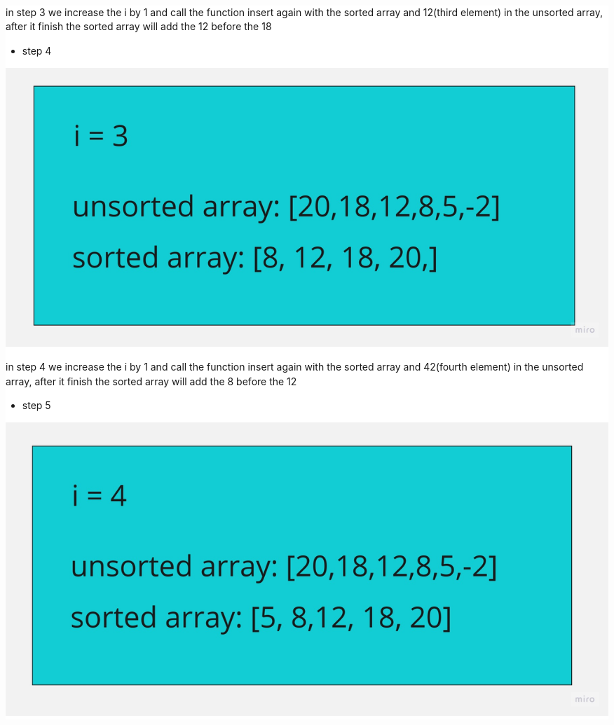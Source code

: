 in step 3  we increase the i by 1 and call the function insert again with the sorted array and 12(third element) in the unsorted array, after it finish the sorted array will add the 12 before the 18

- step 4

![step4](./steps%20images/step4_ex2.jpg)

in step 4 we increase the i by 1 and call the function insert again with the sorted array and 42(fourth element) in the unsorted array, after it finish the sorted array will add the 8 before the 12

- step 5

![step5](./steps%20images/step5_ex2.jpg)
